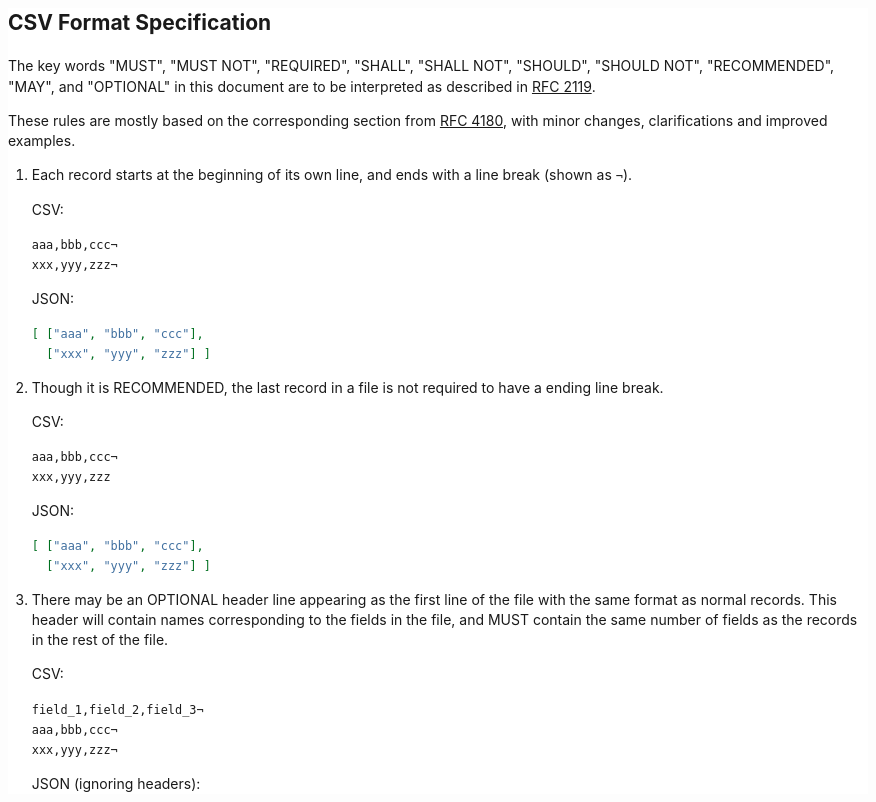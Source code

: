
CSV Format Specification
------------------------

The key words "MUST", "MUST NOT", "REQUIRED", "SHALL", "SHALL NOT", "SHOULD",
"SHOULD NOT", "RECOMMENDED", "MAY", and "OPTIONAL" in this document are to be
interpreted as described in [RFC 2119](https://tools.ietf.org/html/rfc2119).

These rules are mostly based on the corresponding section from [RFC
4180](http://tools.ietf.org/html/rfc4180#section-2), with minor changes,
clarifications and improved examples.

1. Each record starts at the beginning of its own line, and ends with a line
   break (shown as `¬`).

   CSV:

   ```csv
   aaa,bbb,ccc¬
   xxx,yyy,zzz¬
   ```

   JSON:

   ```json
   [ ["aaa", "bbb", "ccc"],
     ["xxx", "yyy", "zzz"] ]
   ```

2. Though it is RECOMMENDED, the last record in a file is not required to have a
   ending line break.

   CSV:

   ```csv
   aaa,bbb,ccc¬
   xxx,yyy,zzz
   ```

   JSON:

   ```json
   [ ["aaa", "bbb", "ccc"],
     ["xxx", "yyy", "zzz"] ]
   ```

3. There may be an OPTIONAL header line appearing as the first line of the file
   with the same format as normal records. This header will contain names
   corresponding to the fields in the file, and MUST contain the same number of
   fields as the records in the rest of the file.

   CSV:

   ```csv
   field_1,field_2,field_3¬
   aaa,bbb,ccc¬
   xxx,yyy,zzz¬
   ```

   JSON (ignoring headers):
